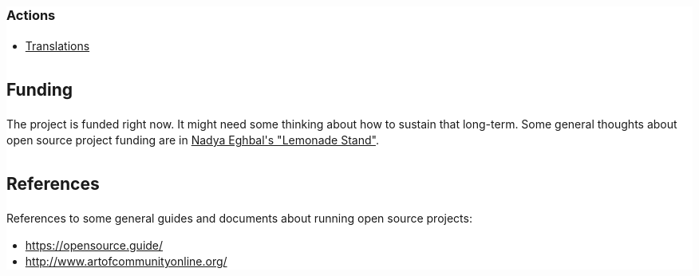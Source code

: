 ### Actions

* [Translations](https://github.com/dtr-org/unit-e-docs/issues/44)


## Funding

The project is funded right now. It might need some thinking about how to sustain that long-term. Some general thoughts about open source project funding are in [Nadya Eghbal's "Lemonade Stand"](https://github.com/nayafia/lemonade-stand).


## References

References to some general guides and documents about running open source projects:

* https://opensource.guide/
* http://www.artofcommunityonline.org/
